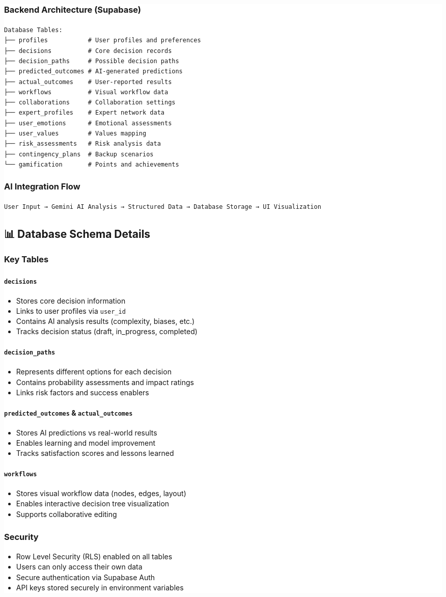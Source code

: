### Backend Architecture (Supabase)
```
Database Tables:
├── profiles           # User profiles and preferences
├── decisions          # Core decision records
├── decision_paths     # Possible decision paths
├── predicted_outcomes # AI-generated predictions
├── actual_outcomes    # User-reported results
├── workflows          # Visual workflow data
├── collaborations     # Collaboration settings
├── expert_profiles    # Expert network data
├── user_emotions      # Emotional assessments
├── user_values        # Values mapping
├── risk_assessments   # Risk analysis data
├── contingency_plans  # Backup scenarios
└── gamification       # Points and achievements
```

### AI Integration Flow
```
User Input → Gemini AI Analysis → Structured Data → Database Storage → UI Visualization
```

## 📊 Database Schema Details

### Key Tables

#### `decisions`
- Stores core decision information
- Links to user profiles via `user_id`
- Contains AI analysis results (complexity, biases, etc.)
- Tracks decision status (draft, in_progress, completed)

#### `decision_paths`
- Represents different options for each decision
- Contains probability assessments and impact ratings
- Links risk factors and success enablers

#### `predicted_outcomes` & `actual_outcomes`
- Stores AI predictions vs real-world results
- Enables learning and model improvement
- Tracks satisfaction scores and lessons learned

#### `workflows`
- Stores visual workflow data (nodes, edges, layout)
- Enables interactive decision tree visualization
- Supports collaborative editing

### Security
- Row Level Security (RLS) enabled on all tables
- Users can only access their own data
- Secure authentication via Supabase Auth
- API keys stored securely in environment variables
